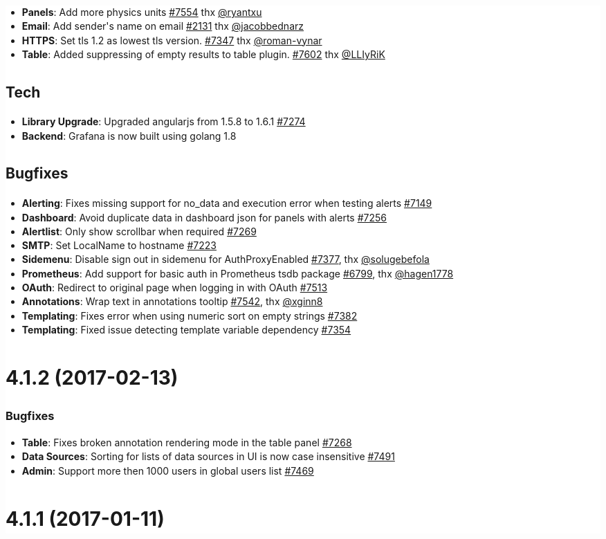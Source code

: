 * **Panels**: Add more physics units [#7554](https://github.com/wviveiro/grafana/pull/7554) thx [@ryantxu](https://github.com/ryantxu)
* **Email**: Add sender's name on email [#2131](https://github.com/wviveiro/grafana/issues/2131) thx [@jacobbednarz](https://github.com/jacobbednarz)
* **HTTPS**: Set tls 1.2 as lowest tls version. [#7347](https://github.com/wviveiro/grafana/pull/7347) thx [@roman-vynar](https://github.com/roman-vynar)
* **Table**: Added suppressing of empty results to table plugin. [#7602](https://github.com/wviveiro/grafana/pull/7602) thx [@LLIyRiK](https://github.com/LLIyRiK)

## Tech

* **Library Upgrade**: Upgraded angularjs from 1.5.8 to 1.6.1 [#7274](https://github.com/wviveiro/grafana/issues/7274)
* **Backend**: Grafana is now built using golang 1.8

## Bugfixes
* **Alerting**: Fixes missing support for no_data and execution error when testing alerts [#7149](https://github.com/wviveiro/grafana/issues/7149)
* **Dashboard**: Avoid duplicate data in dashboard json for panels with alerts [#7256](https://github.com/wviveiro/grafana/pull/7256)
* **Alertlist**: Only show scrollbar when required [#7269](https://github.com/wviveiro/grafana/issues/7269)
* **SMTP**: Set LocalName to hostname [#7223](https://github.com/wviveiro/grafana/issues/7223)
* **Sidemenu**: Disable sign out in sidemenu for AuthProxyEnabled [#7377](https://github.com/wviveiro/grafana/pull/7377), thx [@solugebefola](https://github.com/solugebefola)
* **Prometheus**: Add support for basic auth in Prometheus tsdb package [#6799](https://github.com/wviveiro/grafana/issues/6799), thx [@hagen1778](https://github.com/hagen1778)
* **OAuth**: Redirect to original page when logging in with OAuth [#7513](https://github.com/wviveiro/grafana/issues/7513)
* **Annotations**: Wrap text in annotations tooltip [#7542](https://github.com/wviveiro/grafana/pull/7542), thx [@xginn8](https://github.com/xginn8)
* **Templating**: Fixes error when using numeric sort on empty strings [#7382](https://github.com/wviveiro/grafana/issues/7382)
* **Templating**: Fixed issue detecting template variable dependency [#7354](https://github.com/wviveiro/grafana/issues/7354)

# 4.1.2 (2017-02-13)

### Bugfixes
* **Table**: Fixes broken annotation rendering mode in the table panel [#7268](https://github.com/wviveiro/grafana/issues/7268)
* **Data Sources**: Sorting for lists of data sources in UI is now case insensitive [#7491](https://github.com/wviveiro/grafana/issues/7491)
* **Admin**: Support more then 1000 users in global users list [#7469](https://github.com/wviveiro/grafana/issues/7469)

# 4.1.1 (2017-01-11)
